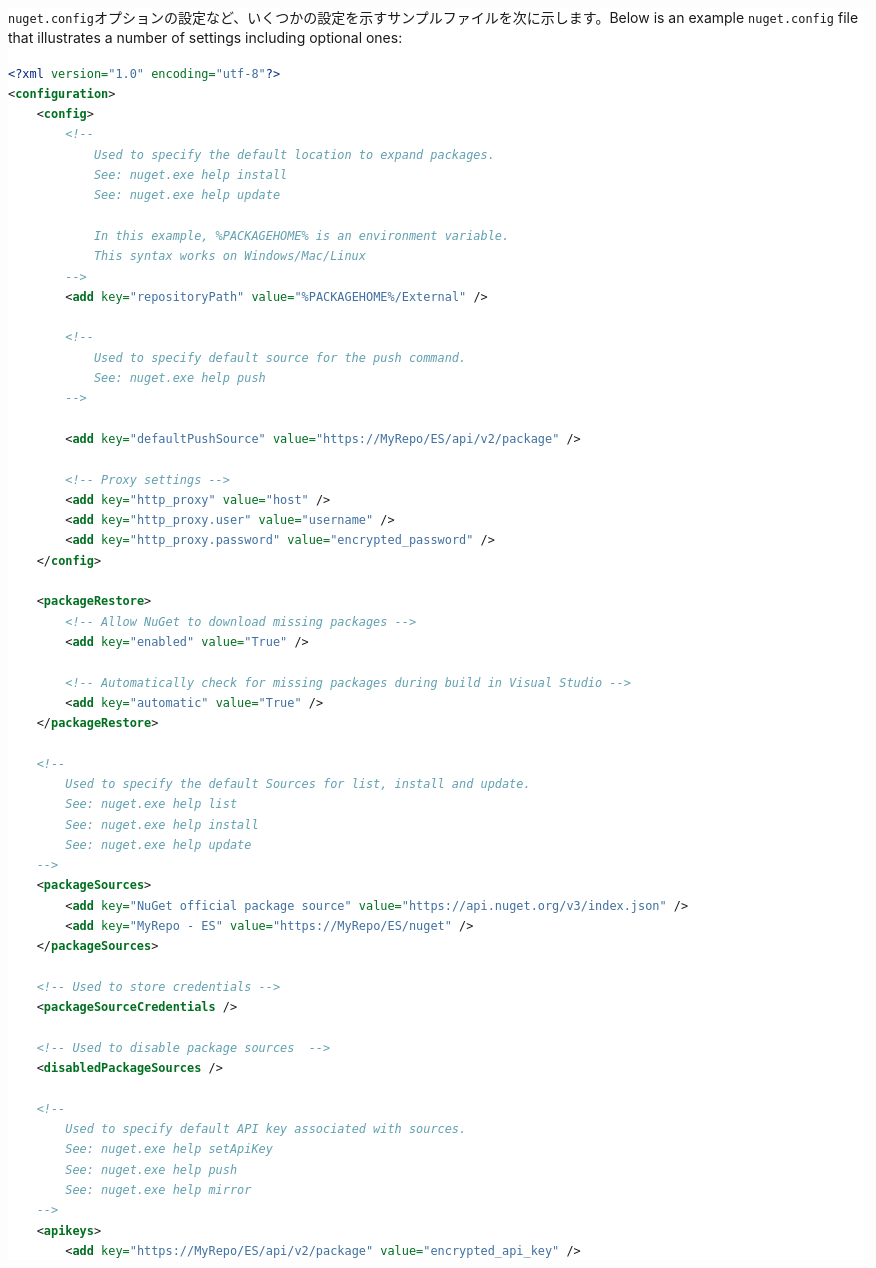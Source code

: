 <span data-ttu-id="922ae-301">`nuget.config`オプションの設定など、いくつかの設定を示すサンプルファイルを次に示します。</span><span class="sxs-lookup"><span data-stu-id="922ae-301">Below is an example `nuget.config` file that illustrates a number of settings including optional ones:</span></span>

```xml
<?xml version="1.0" encoding="utf-8"?>
<configuration>
    <config>
        <!--
            Used to specify the default location to expand packages.
            See: nuget.exe help install
            See: nuget.exe help update

            In this example, %PACKAGEHOME% is an environment variable.
            This syntax works on Windows/Mac/Linux
        -->
        <add key="repositoryPath" value="%PACKAGEHOME%/External" />

        <!--
            Used to specify default source for the push command.
            See: nuget.exe help push
        -->

        <add key="defaultPushSource" value="https://MyRepo/ES/api/v2/package" />

        <!-- Proxy settings -->
        <add key="http_proxy" value="host" />
        <add key="http_proxy.user" value="username" />
        <add key="http_proxy.password" value="encrypted_password" />
    </config>

    <packageRestore>
        <!-- Allow NuGet to download missing packages -->
        <add key="enabled" value="True" />

        <!-- Automatically check for missing packages during build in Visual Studio -->
        <add key="automatic" value="True" />
    </packageRestore>

    <!--
        Used to specify the default Sources for list, install and update.
        See: nuget.exe help list
        See: nuget.exe help install
        See: nuget.exe help update
    -->
    <packageSources>
        <add key="NuGet official package source" value="https://api.nuget.org/v3/index.json" />
        <add key="MyRepo - ES" value="https://MyRepo/ES/nuget" />
    </packageSources>

    <!-- Used to store credentials -->
    <packageSourceCredentials />

    <!-- Used to disable package sources  -->
    <disabledPackageSources />

    <!--
        Used to specify default API key associated with sources.
        See: nuget.exe help setApiKey
        See: nuget.exe help push
        See: nuget.exe help mirror
    -->
    <apikeys>
        <add key="https://MyRepo/ES/api/v2/package" value="encrypted_api_key" />
```